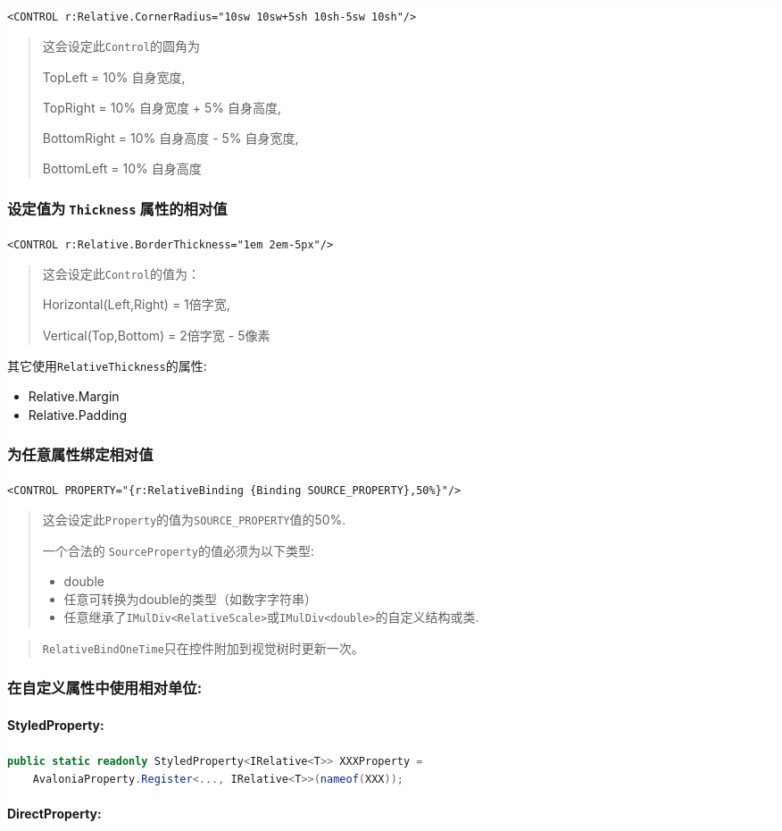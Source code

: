 ```xaml
<CONTROL r:Relative.CornerRadius="10sw 10sw+5sh 10sh-5sw 10sh"/>
```

> 这会设定此`Control`的圆角为
>
> TopLeft = 10% 自身宽度,
>
> TopRight = 10% 自身宽度 + 5% 自身高度,
>
> BottomRight = 10% 自身高度 - 5% 自身宽度,
>
> BottomLeft = 10% 自身高度

### 设定值为 `Thickness` 属性的相对值

```xaml
<CONTROL r:Relative.BorderThickness="1em 2em-5px"/>
```

> 这会设定此`Control`的值为：
>
> Horizontal(Left,Right) = 1倍字宽,
>
> Vertical(Top,Bottom) = 2倍字宽 - 5像素

其它使用`RelativeThickness`的属性:

- Relative.Margin
- Relative.Padding

### 为任意属性绑定相对值

```xaml
<CONTROL PROPERTY="{r:RelativeBinding {Binding SOURCE_PROPERTY},50%}"/>
```

> 这会设定此`Property`的值为`SOURCE_PROPERTY`值的50%.
>
> 一个合法的 `SourceProperty`的值必须为以下类型:
> - double
> - 任意可转换为double的类型（如数字字符串）
> - 任意继承了`IMulDiv<RelativeScale>`或`IMulDiv<double>`的自定义结构或类.

> `RelativeBindOneTime`只在控件附加到视觉树时更新一次。

### 在自定义属性中使用相对单位:

#### StyledProperty:

```csharp
public static readonly StyledProperty<IRelative<T>> XXXProperty = 
    AvaloniaProperty.Register<..., IRelative<T>>(nameof(XXX));
```

#### DirectProperty:
